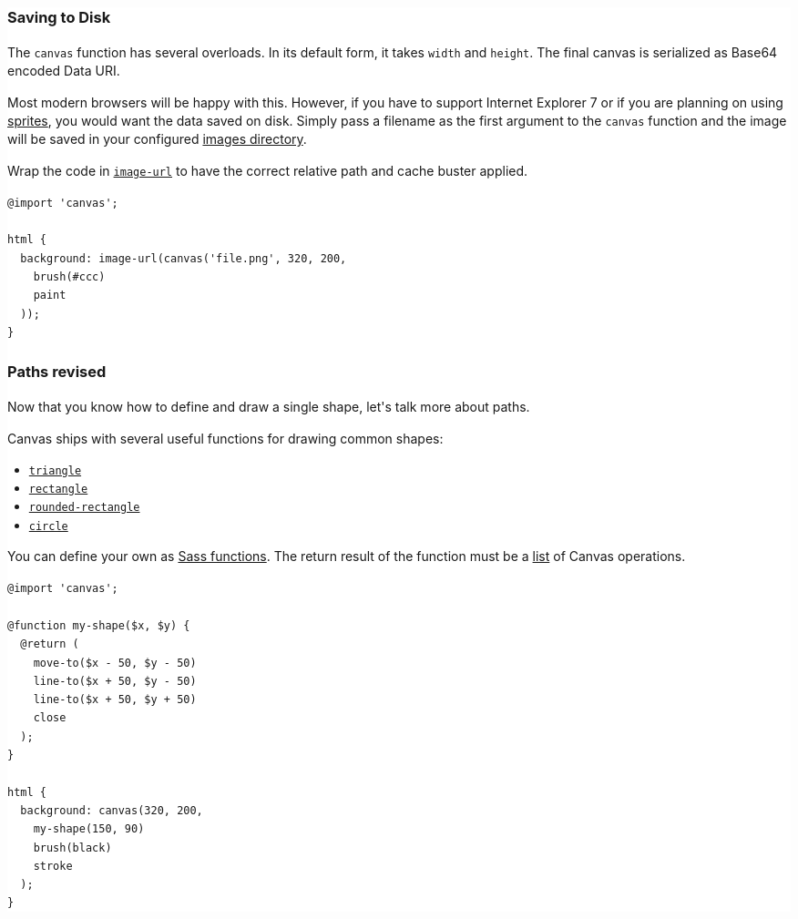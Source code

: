 ### Saving to Disk

The `canvas` function has several overloads. In its default form, it takes `width` and `height`.
The final canvas is serialized as Base64 encoded Data URI.

Most modern browsers will be happy with this. However, if you have to support Internet Explorer 7 or if you are planning on using [sprites][compass-sprites], you would want the data saved on disk.
Simply pass a filename as the first argument to the `canvas` function and the image will be saved in your configured [images directory][images-dir].

Wrap the code in [`image-url`][image-url] to have the correct relative path and cache buster applied.

    @import 'canvas';

    html {
      background: image-url(canvas('file.png', 320, 200,
        brush(#ccc)
        paint
      ));
    }

  [compass-sprites]: http://compass-style.org/reference/compass/utilities/sprites/
  [images-dir]:      http://compass-style.org/help/tutorials/configuration-reference/
  [image-url]:       http://compass-style.org/reference/compass/helpers/urls/#image-url

### Paths revised

Now that you know how to define and draw a single shape, let's talk more about paths.

Canvas ships with several useful functions for drawing common shapes:

  - [`triangle`][ref-triangle]
  - [`rectangle`][ref-rectangle]
  - [`rounded-rectangle`][ref-rounded-rectangle]
  - [`circle`][ref-circle]

You can define your own as [Sass functions][sass-functions].
The return result of the function must be a [list][sass-lists] of Canvas operations.

```
@import 'canvas';

@function my-shape($x, $y) {
  @return (
    move-to($x - 50, $y - 50)
    line-to($x + 50, $y - 50)
    line-to($x + 50, $y + 50)
    close
  );
}

html {
  background: canvas(320, 200,
    my-shape(150, 90)
    brush(black)
    stroke
  );
}
```


  [turtle]: http://en.wikipedia.org/wiki/Turtle_graphics
  [cairo]:  http://en.wikipedia.org/wiki/Cairo_(graphics)
  [gems]: http://rubygems.org/
  [sass-functions]: http://sass-lang.com/docs/yardoc/file.SASS_REFERENCE.html#functions
  [sass-lists]:     http://sass-lang.com/docs/yardoc/file.SASS_REFERENCE.html#lists
  [cairo-faq]:      http://cairographics.org/FAQ/#sharp_lines
  [rdoc]:           rdoc/frames.html
  [cairo-tutorial]: http://zetcode.com/tutorials/cairographicstutorial/
  [pycairo]:        http://cairographics.org/documentation/pycairo/3/reference/context.html#class-context
  [ref-arc-reverse]:        #arc-reverse
  [ref-arc]:                #arc
  [ref-brush]:              #brush
  [ref-circle]:             #circle
  [ref-curve-to]:           #curve-to
  [ref-dash-pattern]:       #dash-pattern
  [ref-fill-rule-even-odd]: #fill-rule-even-odd
  [ref-fill-rule-winding]:  #fill-rule-winding
  [ref-fill-rule]:          #fill-rule
  [ref-fill]:               #fill
  [ref-line-cap-butt]:      #line-cap-butt
  [ref-line-cap-round]:     #line-cap-round
  [ref-line-cap-square]:    #line-cap-square
  [ref-line-to]:            #line-to
  [ref-line-width]:         #line-width
  [ref-move-to]:            #move-to
  [ref-paint]:              #paint
  [ref-rectangle]:          #rectangle
  [ref-reset]:              #reset
  [ref-restore]:            #restore
  [ref-rotate]:             #rotate
  [ref-rounded-rectangle]:  #rounded-rectangle
  [ref-save]:               #save
  [ref-scale]:              #scale
  [ref-stroke]:             #stroke
  [ref-translate]:          #translate
  [ref-triangle]:           #triangle